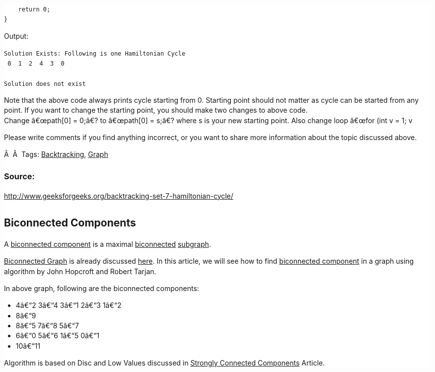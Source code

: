         return 0;
    }

Output:

    Solution Exists: Following is one Hamiltonian Cycle
     0  1  2  4  3  0

    Solution does not exist

Note that the above code always prints cycle starting from 0. Starting
point should not matter as cycle can be started from any point. If you
want to change the starting point, you should make two changes to above
code.  
 Change â€œpath[0] = 0;â€? to â€œpath[0] = s;â€? where s is your new
starting point. Also change loop â€œfor (int v = 1; v

Please write comments if you find anything incorrect, or you want to
share more information about the topic discussed above.

Â  Â 
Tags: [Backtracking](http://www.geeksforgeeks.org/tag/backtracking/),
[Graph](http://www.geeksforgeeks.org/tag/graph/)

### Source:

<http://www.geeksforgeeks.org/backtracking-set-7-hamiltonian-cycle/>

Biconnected Components
----------------------

A [biconnected
component](https://en.wikipedia.org/wiki/Biconnected_component) is a
maximal [biconnected](https://en.wikipedia.org/wiki/Biconnected_graph)
[subgraph](https://en.wikipedia.org/wiki/Glossary_of_graph_theory#Subgraphs).<span
id="more-133356"></span>

[Biconnected Graph](https://en.wikipedia.org/wiki/Biconnected_graph) is
already discussed
[here](http://www.geeksforgeeks.org/biconnectivity-in-a-graph/). In this
article, we will see how to find [biconnected
component](https://en.wikipedia.org/wiki/Biconnected_component) in a
graph using algorithm by John Hopcroft and Robert Tarjan.

                  

In above graph, following are the biconnected components:

-   4â€“2 3â€“4 3â€“1 2â€“3 1â€“2
-   8â€“9
-   8â€“5 7â€“8 5â€“7
-   6â€“0 5â€“6 1â€“5 0â€“1
-   10â€“11

Algorithm is based on Disc and Low Values discussed in [Strongly
Connected
Components](http://www.geeksforgeeks.org/tarjan-algorithm-find-strongly-connected-components/)
Article.
